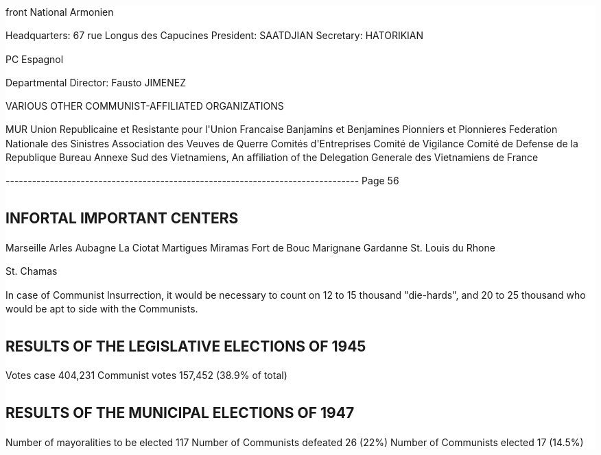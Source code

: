 front National Armonien

Headquarters: 67 rue Longus des Capucines
President: SAATDJIAN
Secretary: HATORIKIAN

PC Espagnol

Departmental Director: Fausto JIMENEZ

VARIOUS OTHER COMMUNIST-AFFILIATED ORGANIZATIONS

MUR
Union Republicaine et Resistante pour l'Union Francaise
Banjamins et Benjamines
Pionniers et Pionnieres
Federation Nationale des Sinistres
Association des Veuves de Querre
Comités d'Entreprises
Comité de Vigilance
Comité de Defense de la Republique
Bureau Annexe Sud des Vietnamiens, An affiliation of the
Delegation Generale des Vietnamiens de France


-------------------------------------------------------------------------------- Page 56

## INFORTAL IMPORTANT CENTERS

Marseille
Arles
Aubagne
La Ciotat
Martigues
Miramas
Fort de Bouc
Marignane
Gardanne
St. Louis du Rhone

St. Chamas

In case of Communist Insurrection, it would be necessary to count on 12 to 15 thousand "die-hards", and 20 to 25 thousand who would be apt to side with the Communists.

## RESULTS OF THE LEGISLATIVE ELECTIONS OF 1945

Votes case 404,231
Communist votes 157,452 (38.9% of total)

## RESULTS OF THE MUNICIPAL ELECTIONS OF 1947

Number of mayoralities to be elected 117
Number of Communists defeated 26 (22%)
Number of Communists elected 17 (14.5%)

